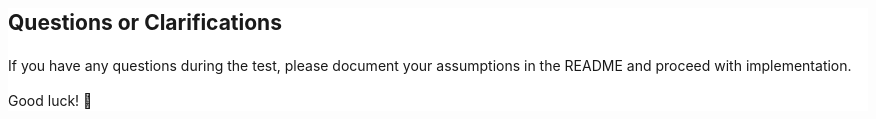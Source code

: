 ## Questions or Clarifications

If you have any questions during the test, please document your assumptions in the README and proceed with implementation.

Good luck! 🚀